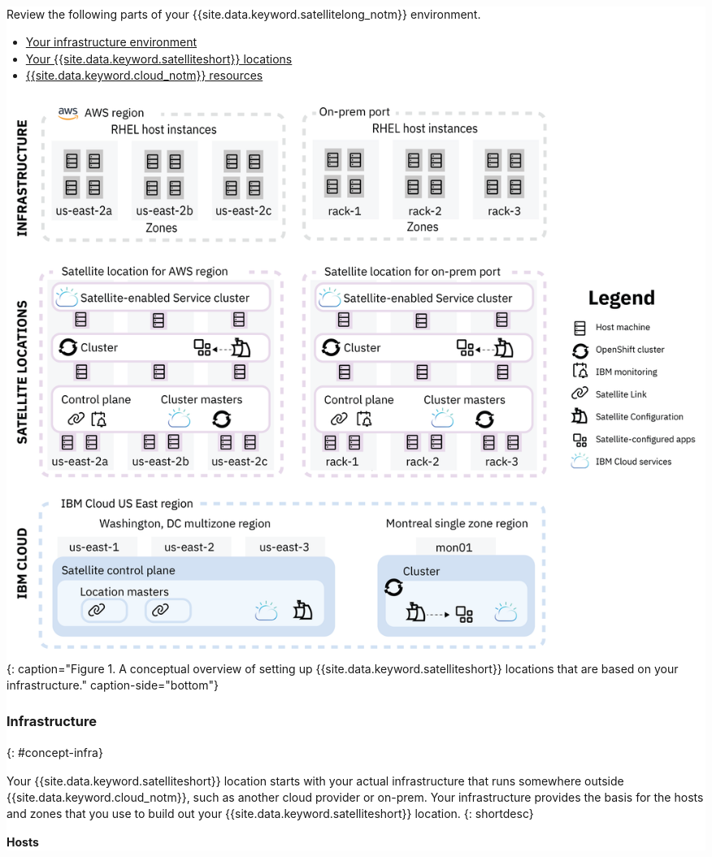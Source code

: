 Review the following parts of your {{site.data.keyword.satellitelong_notm}} environment.
* [Your infrastructure environment](#concept-infra)
* [Your {{site.data.keyword.satelliteshort}} locations](#concept-satloc)
* [{{site.data.keyword.cloud_notm}} resources](#concept-ibm-cloud)

![Concept overview of Satellite locations](/images/satellite-ov.png){: caption="Figure 1. A conceptual overview of setting up {{site.data.keyword.satelliteshort}} locations that are based on your infrastructure." caption-side="bottom"}

### Infrastructure
{: #concept-infra}

Your {{site.data.keyword.satelliteshort}} location starts with your actual infrastructure that runs somewhere outside {{site.data.keyword.cloud_notm}}, such as another cloud provider or on-prem. Your infrastructure provides the basis for the hosts and zones that you use to build out your {{site.data.keyword.satelliteshort}} location.
{: shortdesc}

**Hosts**
